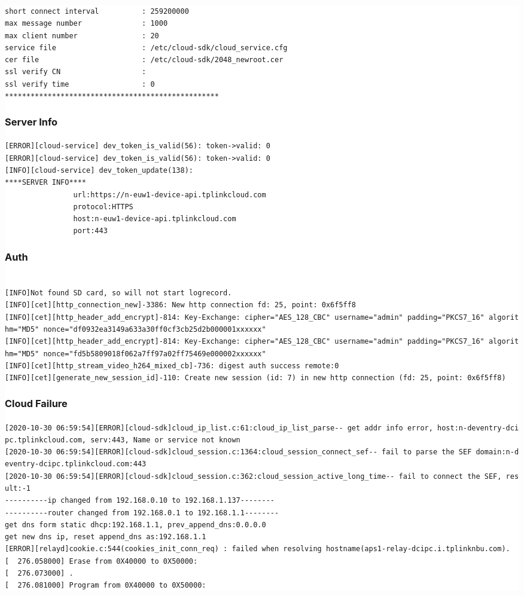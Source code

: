 ```bash
short connect interval          : 259200000
max message number              : 1000
max client number               : 20
service file                    : /etc/cloud-sdk/cloud_service.cfg
cer file                        : /etc/cloud-sdk/2048_newroot.cer
ssl verify CN                   : 
ssl verify time                 : 0
**************************************************
```

### Server Info
```
[ERROR][cloud-service] dev_token_is_valid(56): token->valid: 0
[ERROR][cloud-service] dev_token_is_valid(56): token->valid: 0
[INFO][cloud-service] dev_token_update(138):    
****SERVER INFO****
                url:https://n-euw1-device-api.tplinkcloud.com
                protocol:HTTPS
                host:n-euw1-device-api.tplinkcloud.com
                port:443
 ```
 
### Auth
 ```

[INFO]Not found SD card, so will not start logrecord.
[INFO][cet][http_connection_new]-3386: New http connection fd: 25, point: 0x6f5ff8
[INFO][cet][http_header_add_encrypt]-814: Key-Exchange: cipher="AES_128_CBC" username="admin" padding="PKCS7_16" algorithm="MD5" nonce="df0932ea3149a633a30ff0cf3cb25d2b000001xxxxxx"
[INFO][cet][http_header_add_encrypt]-814: Key-Exchange: cipher="AES_128_CBC" username="admin" padding="PKCS7_16" algorithm="MD5" nonce="fd5b5809018f062a7ff97a02ff75469e000002xxxxxx"
[INFO][cet][http_stream_video_h264_mixed_cb]-736: digest auth success remote:0
[INFO][cet][generate_new_session_id]-110: Create new session (id: 7) in new http connection (fd: 25, point: 0x6f5ff8)
```
 
 ### Cloud Failure
 
 ```
 [2020-10-30 06:59:54][ERROR][cloud-sdk]cloud_ip_list.c:61:cloud_ip_list_parse-- get addr info error, host:n-deventry-dcipc.tplinkcloud.com, serv:443, Name or service not known
[2020-10-30 06:59:54][ERROR][cloud-sdk]cloud_session.c:1364:cloud_session_connect_sef-- fail to parse the SEF domain:n-deventry-dcipc.tplinkcloud.com:443
[2020-10-30 06:59:54][ERROR][cloud-sdk]cloud_session.c:362:cloud_session_active_long_time-- fail to connect the SEF, result:-1
----------ip changed from 192.168.0.10 to 192.168.1.137--------
----------router changed from 192.168.0.1 to 192.168.1.1--------
get dns form static dhcp:192.168.1.1, prev_append_dns:0.0.0.0
get new dns ip, reset append_dns as:192.168.1.1
[ERROR][relayd]cookie.c:544(cookies_init_conn_req) : failed when resolving hostname(aps1-relay-dcipc.i.tplinknbu.com).
[  276.058000] Erase from 0X40000 to 0X50000:
[  276.073000] .
[  276.081000] Program from 0X40000 to 0X50000:
```
 
